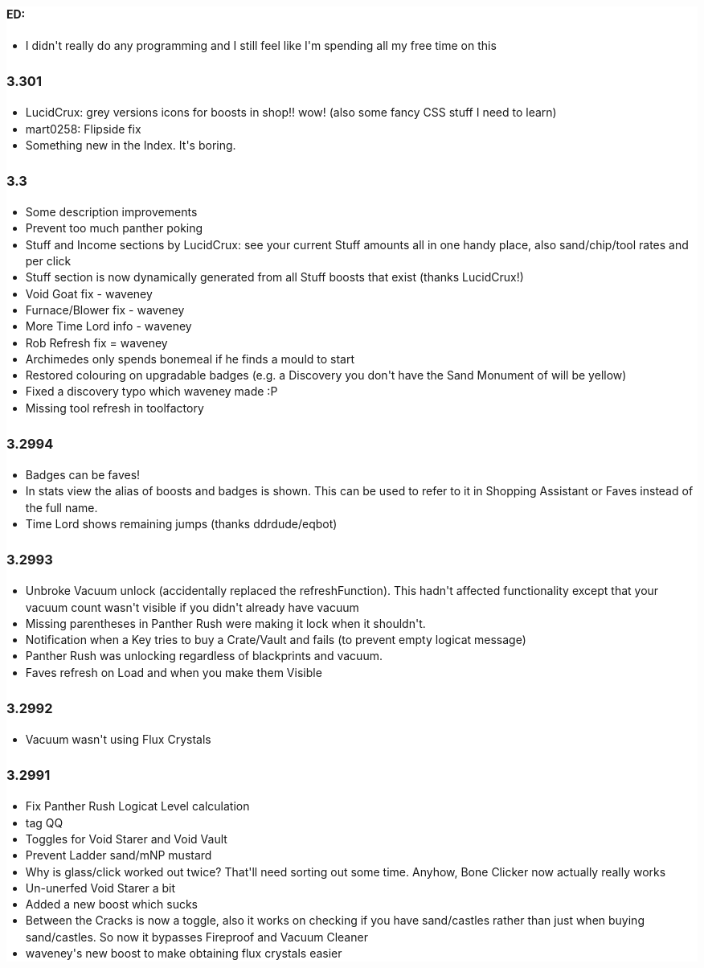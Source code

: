 #### ED:
- I didn't really do any programming and I still feel like I'm spending all my free time on this

### 3.301
- LucidCrux: grey versions icons for boosts in shop!! wow! (also some fancy CSS stuff I need to learn)
- mart0258: Flipside fix
- Something new in the Index. It's boring.

### 3.3
- Some description improvements
- Prevent too much panther poking
- Stuff and Income sections by LucidCrux: see your current Stuff amounts all in one handy place, also sand/chip/tool rates and per click
- Stuff section is now dynamically generated from all Stuff boosts that exist (thanks LucidCrux!)
- Void Goat fix - waveney
- Furnace/Blower fix - waveney
- More Time Lord info - waveney
- Rob Refresh fix = waveney
- Archimedes only spends bonemeal if he finds a mould to start
- Restored colouring on upgradable badges (e.g. a Discovery you don't have the Sand Monument of will be yellow)
- Fixed a discovery typo which waveney made :P
- Missing tool refresh in toolfactory

### 3.2994
- Badges can be faves!
- In stats view the alias of boosts and badges is shown. This can be used to refer to it in Shopping Assistant or Faves instead of the full name.
- Time Lord shows remaining jumps (thanks ddrdude/eqbot)

### 3.2993
- Unbroke Vacuum unlock (accidentally replaced the refreshFunction). This hadn't affected functionality except that your vacuum count wasn't visible if you didn't already have vacuum
- Missing parentheses in Panther Rush were making it lock when it shouldn't.
- Notification when a Key tries to buy a Crate/Vault and fails (to prevent empty logicat message)
- Panther Rush was unlocking regardless of blackprints and vacuum.
- Faves refresh on Load and when you make them Visible

### 3.2992
- Vacuum wasn't using Flux Crystals

### 3.2991
- Fix Panther Rush Logicat Level calculation
- tag QQ
- Toggles for Void Starer and Void Vault
- Prevent Ladder sand/mNP mustard
- Why is glass/click worked out twice? That'll need sorting out some time. Anyhow, Bone Clicker now actually really works
- Un-unerfed Void Starer a bit
- Added a new boost which sucks
- Between the Cracks is now a toggle, also it works on checking if you have sand/castles rather than just when buying sand/castles. So now it bypasses Fireproof and Vacuum Cleaner
- waveney's new boost to make obtaining flux crystals easier
